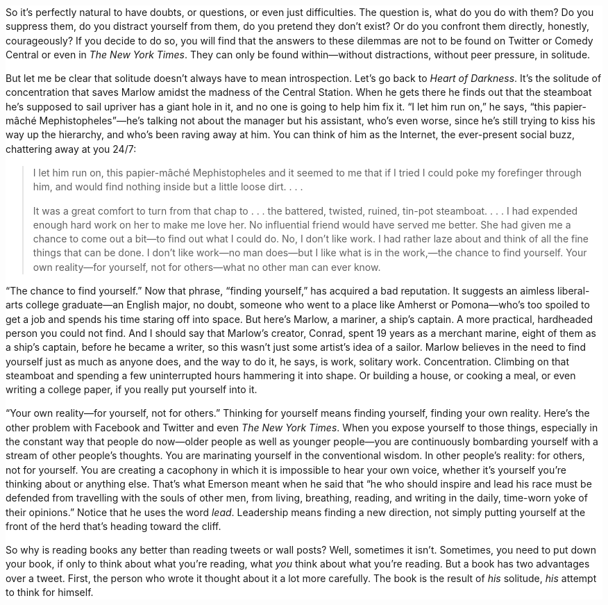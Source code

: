 So it’s perfectly natural to have doubts, or questions, or even just difficulties. The question is, what do you do with them? Do you suppress them, do you distract yourself from them, do you pretend they don’t exist? Or do you confront them directly, honestly, courageously? If you decide to do so, you will find that the answers to these dilemmas are not to be found on Twitter or Comedy Central or even in _The New York Times_. They can only be found within—without distractions, without peer pressure, in solitude.

But let me be clear that solitude doesn’t always have to mean introspection. Let’s go back to _Heart of Darkness_. It’s the solitude of concentration that saves Marlow amidst the madness of the Central Station. When he gets there he finds out that the steamboat he’s supposed to sail upriver has a giant hole in it, and no one is going to help him fix it. “I let him run on,” he says, “this papier-mâché Mephistopheles”—he’s talking not about the manager but his assistant, who’s even worse, since he’s still trying to kiss his way up the hierarchy, and who’s been raving away at him. You can think of him as the Internet, the ever-present social buzz, chattering away at you 24/7:

> I let him run on, this papier-mâché Mephistopheles and it seemed to me that if I tried I could poke my forefinger through him, and would find nothing inside but a little loose dirt. . . .
> 
> It was a great comfort to turn from that chap to . . . the battered, twisted, ruined, tin-pot steamboat. . . . I had expended enough hard work on her to make me love her. No influential friend would have served me better. She had given me a chance to come out a bit—to find out what I could do. No, I don’t like work. I had rather laze about and think of all the fine things that can be done. I don’t like work—no man does—but I like what is in the work,—the chance to find yourself. Your own reality—for yourself, not for others—what no other man can ever know.

“The chance to find yourself.” Now that phrase, “finding yourself,” has acquired a bad reputation. It suggests an aimless liberal-arts college graduate—an English major, no doubt, someone who went to a place like Amherst or Pomona—who’s too spoiled to get a job and spends his time staring off into space. But here’s Marlow, a mariner, a ship’s captain. A more practical, hardheaded person you could not find. And I should say that Marlow’s creator, Conrad, spent 19 years as a merchant marine, eight of them as a ship’s captain, before he became a writer, so this wasn’t just some artist’s idea of a sailor. Marlow believes in the need to find yourself just as much as anyone does, and the way to do it, he says, is work, solitary work. Concentration. Climbing on that steamboat and spending a few uninterrupted hours hammering it into shape. Or building a house, or cooking a meal, or even writing a college paper, if you really put yourself into it.

“Your own reality—for yourself, not for others.” Thinking for yourself means finding yourself, finding your own reality. Here’s the other problem with Facebook and Twitter and even _The New York Times_. When you expose yourself to those things, especially in the constant way that people do now—older people as well as younger people—you are continuously bombarding yourself with a stream of other people’s thoughts. You are marinating yourself in the conventional wisdom. In other people’s reality: for others, not for yourself. You are creating a cacophony in which it is impossible to hear your own voice, whether it’s yourself you’re thinking about or anything else. That’s what Emerson meant when he said that “he who should inspire and lead his race must be defended from travelling with the souls of other men, from living, breathing, reading, and writing in the daily, time-worn yoke of their opinions.” Notice that he uses the word _lead_. Leadership means finding a new direction, not simply putting yourself at the front of the herd that’s heading toward the cliff.

So why is reading books any better than reading tweets or wall posts? Well, sometimes it isn’t. Sometimes, you need to put down your book, if only to think about what you’re reading, what _you_ think about what you’re reading. But a book has two advantages over a tweet. First, the person who wrote it thought about it a lot more carefully. The book is the result of _his_ solitude, _his_ attempt to think for himself.
